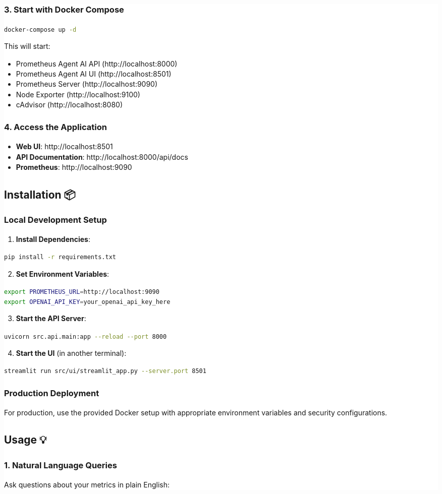 ### 3. Start with Docker Compose

```bash
docker-compose up -d
```

This will start:
- Prometheus Agent AI API (http://localhost:8000)
- Prometheus Agent AI UI (http://localhost:8501)
- Prometheus Server (http://localhost:9090)
- Node Exporter (http://localhost:9100)
- cAdvisor (http://localhost:8080)

### 4. Access the Application

- **Web UI**: http://localhost:8501
- **API Documentation**: http://localhost:8000/api/docs
- **Prometheus**: http://localhost:9090

## Installation 📦

### Local Development Setup

1. **Install Dependencies**:
```bash
pip install -r requirements.txt
```

2. **Set Environment Variables**:
```bash
export PROMETHEUS_URL=http://localhost:9090
export OPENAI_API_KEY=your_openai_api_key_here
```

3. **Start the API Server**:
```bash
uvicorn src.api.main:app --reload --port 8000
```

4. **Start the UI** (in another terminal):
```bash
streamlit run src/ui/streamlit_app.py --server.port 8501
```

### Production Deployment

For production, use the provided Docker setup with appropriate environment variables and security configurations.

## Usage 💡

### 1. Natural Language Queries

Ask questions about your metrics in plain English:
